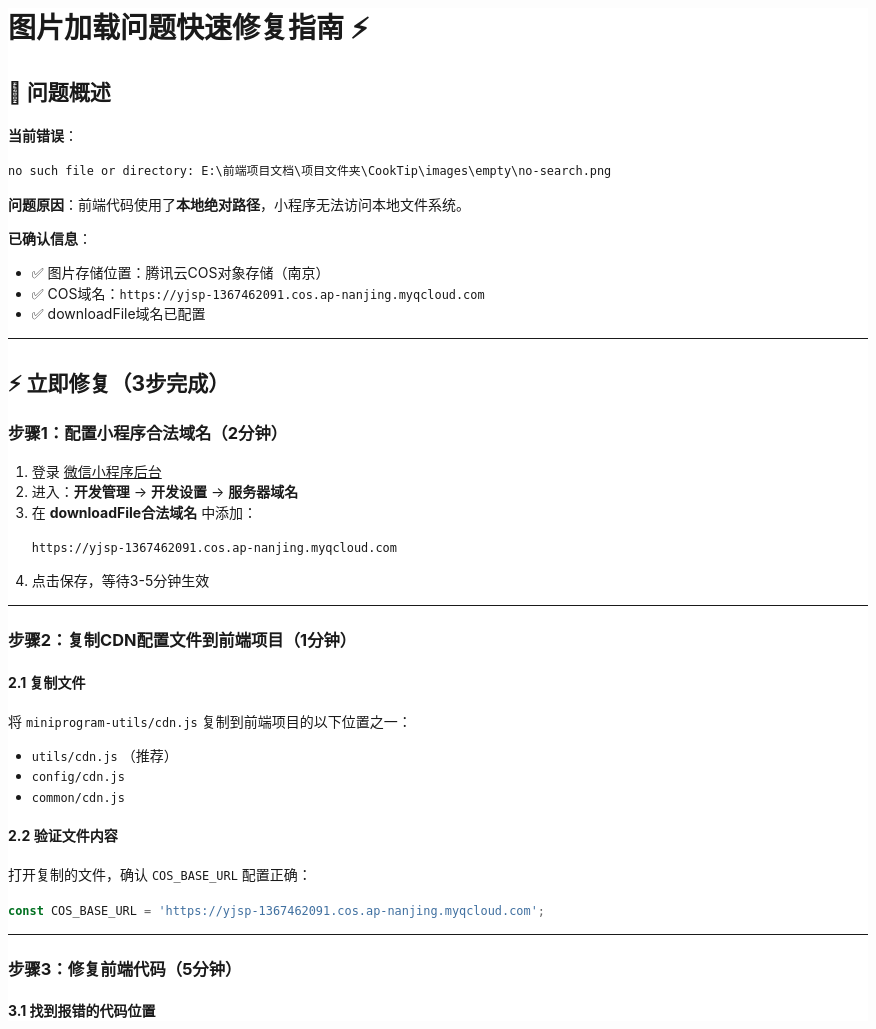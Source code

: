 # 图片加载问题快速修复指南 ⚡

## 🎯 问题概述

**当前错误**：
```
no such file or directory: E:\前端项目文档\项目文件夹\CookTip\images\empty\no-search.png
```

**问题原因**：前端代码使用了**本地绝对路径**，小程序无法访问本地文件系统。

**已确认信息**：
- ✅ 图片存储位置：腾讯云COS对象存储（南京）
- ✅ COS域名：`https://yjsp-1367462091.cos.ap-nanjing.myqcloud.com`
- ✅ downloadFile域名已配置

---

## ⚡ 立即修复（3步完成）

### 步骤1：配置小程序合法域名（2分钟）

1. 登录 [微信小程序后台](https://mp.weixin.qq.com)
2. 进入：**开发管理** → **开发设置** → **服务器域名**
3. 在 **downloadFile合法域名** 中添加：
   ```
   https://yjsp-1367462091.cos.ap-nanjing.myqcloud.com
   ```
4. 点击保存，等待3-5分钟生效

---

### 步骤2：复制CDN配置文件到前端项目（1分钟）

#### 2.1 复制文件
将 `miniprogram-utils/cdn.js` 复制到前端项目的以下位置之一：
- `utils/cdn.js` （推荐）
- `config/cdn.js`
- `common/cdn.js`

#### 2.2 验证文件内容
打开复制的文件，确认 `COS_BASE_URL` 配置正确：
```javascript
const COS_BASE_URL = 'https://yjsp-1367462091.cos.ap-nanjing.myqcloud.com';
```

---

### 步骤3：修复前端代码（5分钟）

#### 3.1 找到报错的代码位置
